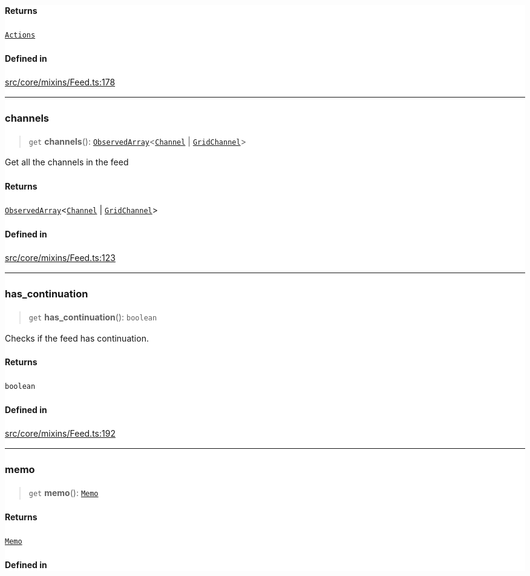#### Returns

[`Actions`](../../../classes/Actions.md)

#### Defined in

[src/core/mixins/Feed.ts:178](https://github.com/LuanRT/YouTube.js/blob/cf09f7bab14fcca99e1f3ae428c7337fea58cfa5/src/core/mixins/Feed.ts#L178)

***

### channels

> `get` **channels**(): [`ObservedArray`](../../Helpers/type-aliases/ObservedArray.md)\<[`Channel`](../../YTNodes/classes/Channel.md) \| [`GridChannel`](../../YTNodes/classes/GridChannel.md)\>

Get all the channels in the feed

#### Returns

[`ObservedArray`](../../Helpers/type-aliases/ObservedArray.md)\<[`Channel`](../../YTNodes/classes/Channel.md) \| [`GridChannel`](../../YTNodes/classes/GridChannel.md)\>

#### Defined in

[src/core/mixins/Feed.ts:123](https://github.com/LuanRT/YouTube.js/blob/cf09f7bab14fcca99e1f3ae428c7337fea58cfa5/src/core/mixins/Feed.ts#L123)

***

### has\_continuation

> `get` **has\_continuation**(): `boolean`

Checks if the feed has continuation.

#### Returns

`boolean`

#### Defined in

[src/core/mixins/Feed.ts:192](https://github.com/LuanRT/YouTube.js/blob/cf09f7bab14fcca99e1f3ae428c7337fea58cfa5/src/core/mixins/Feed.ts#L192)

***

### memo

> `get` **memo**(): [`Memo`](../../Helpers/classes/Memo.md)

#### Returns

[`Memo`](../../Helpers/classes/Memo.md)

#### Defined in
